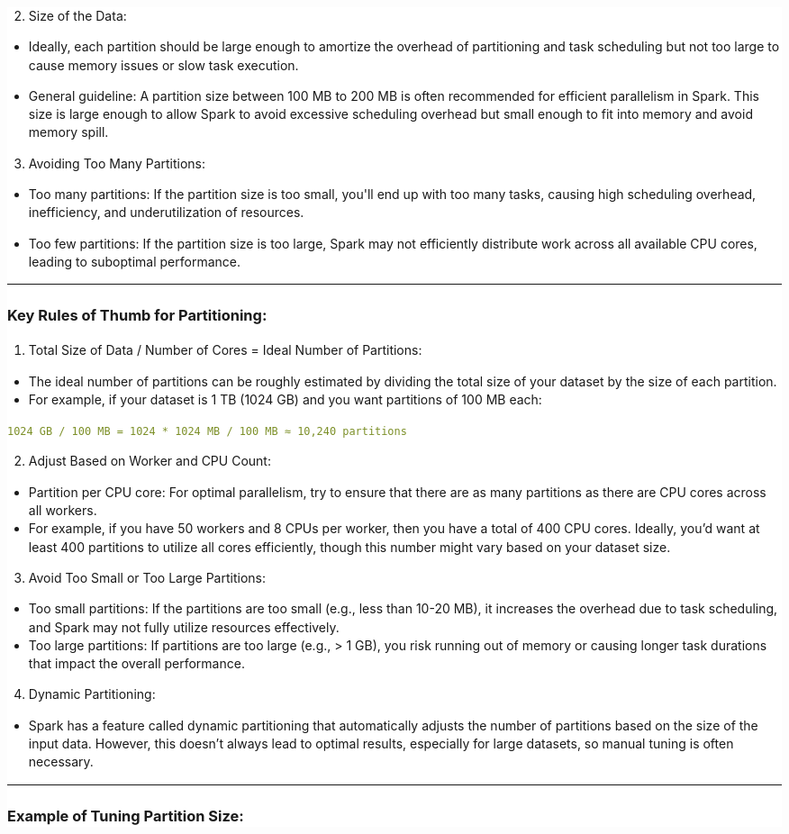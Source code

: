 
2. Size of the Data:

- Ideally, each partition should be large enough to amortize the overhead of partitioning and task scheduling but not too large to cause memory issues or slow task execution.

- General guideline: A partition size between 100 MB to 200 MB is often recommended for efficient parallelism in Spark. This size is large enough to allow Spark to avoid excessive scheduling overhead but small enough to fit into memory and avoid memory spill.


3. Avoiding Too Many Partitions:

- Too many partitions: If the partition size is too small, you'll end up with too many tasks, causing high scheduling overhead, inefficiency, and underutilization of resources.

- Too few partitions: If the partition size is too large, Spark may not efficiently distribute work across all available CPU cores, leading to suboptimal performance.


---

### Key Rules of Thumb for Partitioning:


1. Total Size of Data / Number of Cores = Ideal Number of Partitions:

- The ideal number of partitions can be roughly estimated by dividing the total size of your dataset by the size of each partition.
- For example, if your dataset is 1 TB (1024 GB) and you want partitions of 100 MB each:
```yml
1024 GB / 100 MB = 1024 * 1024 MB / 100 MB ≈ 10,240 partitions
```

2. Adjust Based on Worker and CPU Count:

- Partition per CPU core: For optimal parallelism, try to ensure that there are as many partitions as there are CPU cores across all workers.
- For example, if you have 50 workers and 8 CPUs per worker, then you have a total of 400 CPU cores. Ideally, you’d want at least 400 partitions to utilize all cores efficiently, though this number might vary based on your dataset size.


3. Avoid Too Small or Too Large Partitions:

- Too small partitions: If the partitions are too small (e.g., less than 10-20 MB), it increases the overhead due to task scheduling, and Spark may not fully utilize resources effectively.
- Too large partitions: If partitions are too large (e.g., > 1 GB), you risk running out of memory or causing longer task durations that impact the overall performance.

4. Dynamic Partitioning:

- Spark has a feature called dynamic partitioning that automatically adjusts the number of partitions based on the size of the input data. However, this doesn’t always lead to optimal results, especially for large datasets, so manual tuning is often necessary.

---

### Example of Tuning Partition Size:
